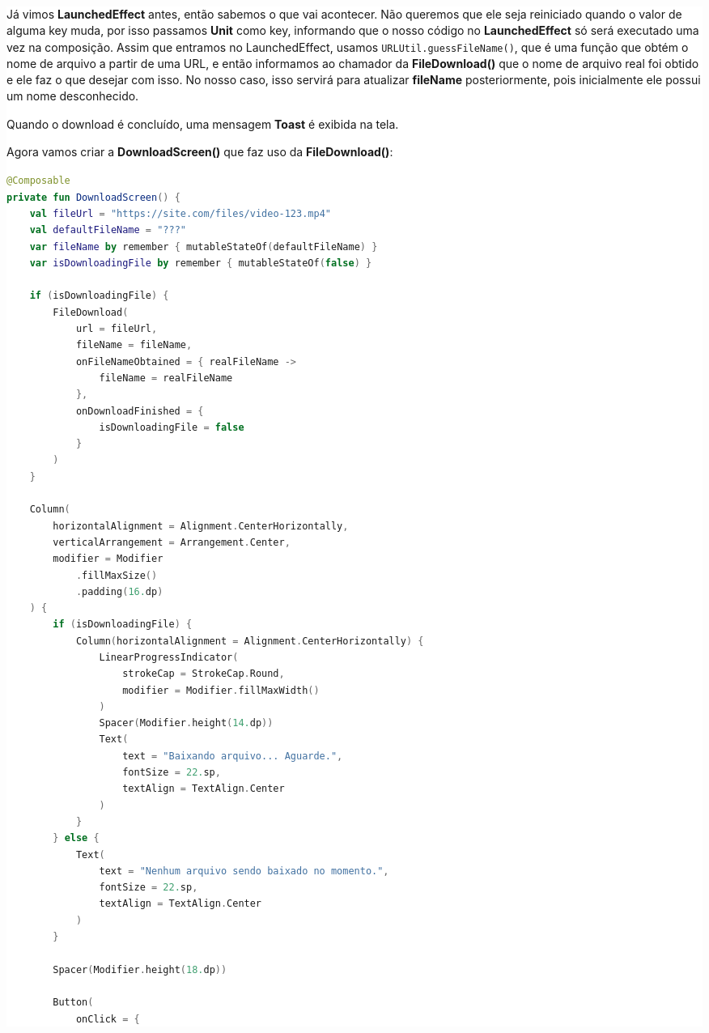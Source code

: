 Já vimos **LaunchedEffect** antes, então sabemos o que vai acontecer. Não queremos que ele seja reiniciado quando o valor de alguma key muda, por isso passamos **Unit** como key, informando que o nosso código no **LaunchedEffect** só será executado uma vez na composição. Assim que entramos no LaunchedEffect, usamos ```URLUtil.guessFileName()```, que é uma função que obtém o nome de arquivo a partir de uma URL, e então informamos ao chamador da **FileDownload()** que o nome de arquivo real foi obtido e ele faz o que desejar com isso. No nosso caso, isso servirá para atualizar **fileName** posteriormente, pois inicialmente ele possui um nome desconhecido.

Quando o download é concluído, uma mensagem **Toast** é exibida na tela.

Agora vamos criar a **DownloadScreen()** que faz uso da **FileDownload()**:

```kotlin
@Composable
private fun DownloadScreen() {
    val fileUrl = "https://site.com/files/video-123.mp4"
    val defaultFileName = "???"
    var fileName by remember { mutableStateOf(defaultFileName) }
    var isDownloadingFile by remember { mutableStateOf(false) }

    if (isDownloadingFile) {
        FileDownload(
            url = fileUrl,
            fileName = fileName,
            onFileNameObtained = { realFileName ->
                fileName = realFileName
            },
            onDownloadFinished = {
                isDownloadingFile = false
            }
        )
    }

    Column(
        horizontalAlignment = Alignment.CenterHorizontally,
        verticalArrangement = Arrangement.Center,
        modifier = Modifier
            .fillMaxSize()
            .padding(16.dp)
    ) {
        if (isDownloadingFile) {
            Column(horizontalAlignment = Alignment.CenterHorizontally) {
                LinearProgressIndicator(
                    strokeCap = StrokeCap.Round,
                    modifier = Modifier.fillMaxWidth()
                )
                Spacer(Modifier.height(14.dp))
                Text(
                    text = "Baixando arquivo... Aguarde.",
                    fontSize = 22.sp,
                    textAlign = TextAlign.Center
                )
            }
        } else {
            Text(
                text = "Nenhum arquivo sendo baixado no momento.",
                fontSize = 22.sp,
                textAlign = TextAlign.Center
            )
        }

        Spacer(Modifier.height(18.dp))

        Button(
            onClick = {
```